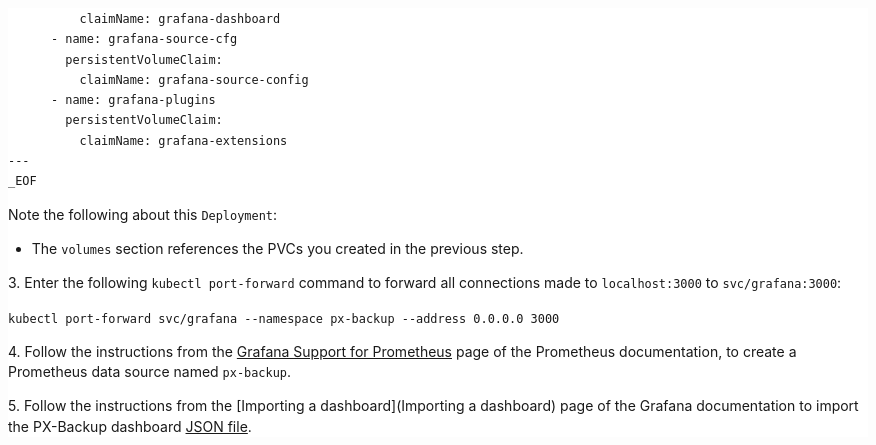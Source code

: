 ```text
          claimName: grafana-dashboard
      - name: grafana-source-cfg
        persistentVolumeClaim:
          claimName: grafana-source-config
      - name: grafana-plugins
        persistentVolumeClaim:
          claimName: grafana-extensions
---
_EOF
```



Note the following about this `Deployment`:
  - The `volumes` section references the PVCs you created in the previous step.

3\.  Enter the following `kubectl port-forward` command to forward all connections made to `localhost:3000` to `svc/grafana:3000`:

```text
kubectl port-forward svc/grafana --namespace px-backup --address 0.0.0.0 3000
```

4\. Follow the instructions from the [Grafana Support for Prometheus](https://prometheus.io/docs/visualization/grafana/#grafana-support-for-prometheus) page of the Prometheus documentation, to create a Prometheus data source named `px-backup`.

5\. Follow the instructions from the [Importing a dashboard](Importing a dashboard) page of the Grafana documentation to import the PX-Backup dashboard [JSON file](/samples/Portworx_Backup_Overview.json?raw=true).